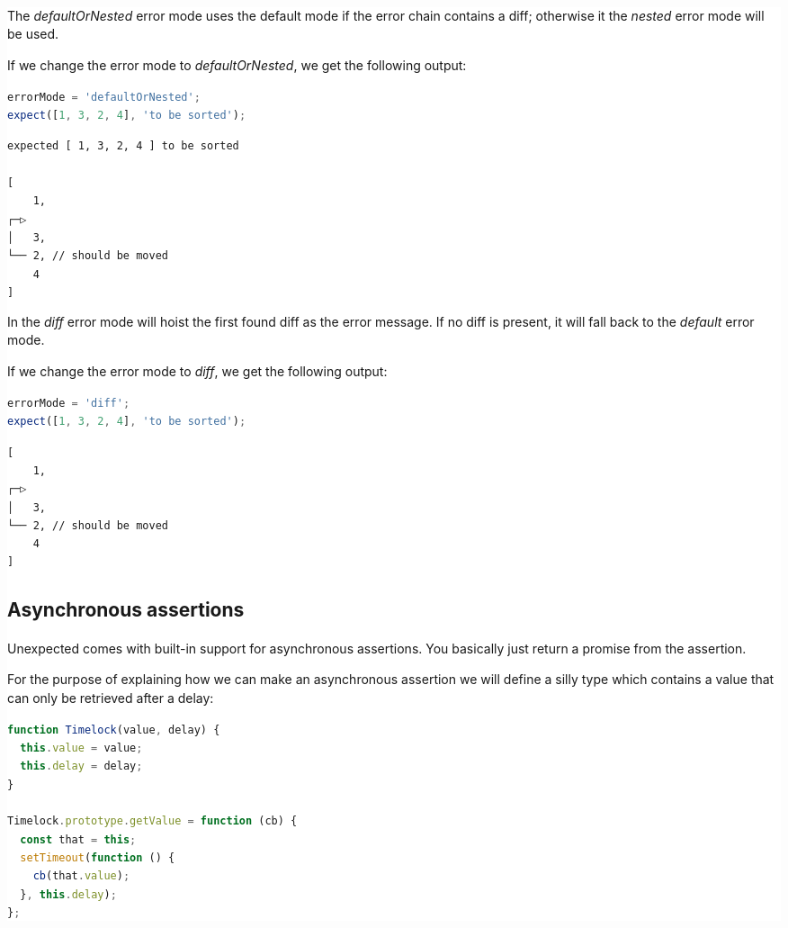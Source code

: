 The _defaultOrNested_ error mode uses the default mode if the error chain contains a diff;
otherwise it the _nested_ error mode will be used.

If we change the error mode to _defaultOrNested_, we get the following output:

```js
errorMode = 'defaultOrNested';
expect([1, 3, 2, 4], 'to be sorted');
```

```output
expected [ 1, 3, 2, 4 ] to be sorted

[
    1,
┌─▷
│   3,
└── 2, // should be moved
    4
]
```

In the _diff_ error mode will hoist the first found diff as the error message.
If no diff is present, it will fall back to the _default_ error mode.

If we change the error mode to _diff_, we get the following output:

```js
errorMode = 'diff';
expect([1, 3, 2, 4], 'to be sorted');
```

```output
[
    1,
┌─▷
│   3,
└── 2, // should be moved
    4
]
```

## Asynchronous assertions

Unexpected comes with built-in support for asynchronous
assertions. You basically just return a promise from the assertion.

For the purpose of explaining how we can make an asynchronous
assertion we will define a silly type which contains a
value that can only be retrieved after a delay:

```js
function Timelock(value, delay) {
  this.value = value;
  this.delay = delay;
}

Timelock.prototype.getValue = function (cb) {
  const that = this;
  setTimeout(function () {
    cb(that.value);
  }, this.delay);
};
```
